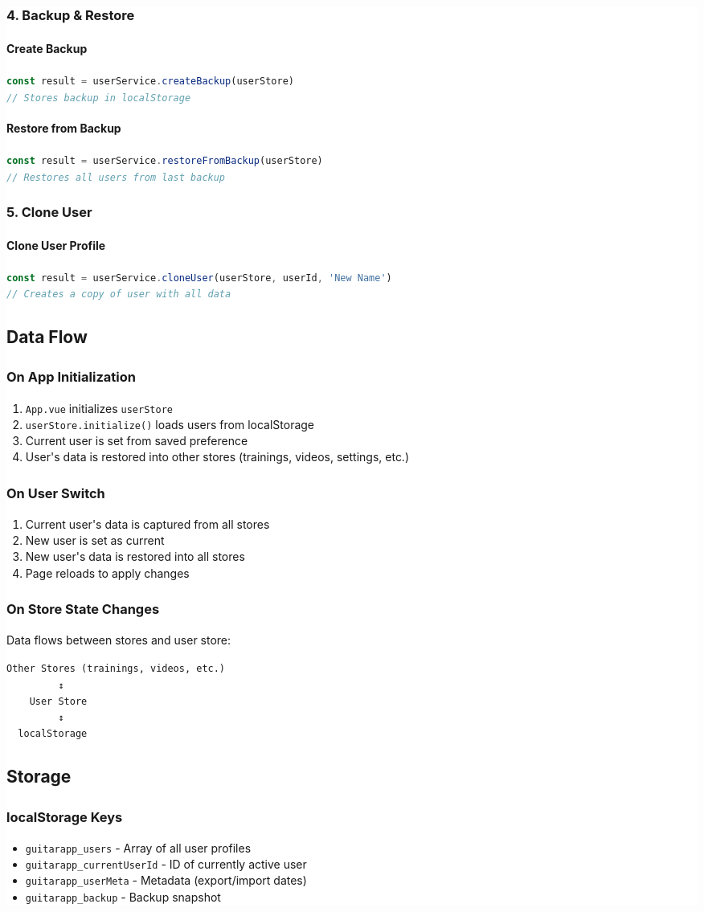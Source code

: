 ### 4. Backup & Restore

#### Create Backup
```javascript
const result = userService.createBackup(userStore)
// Stores backup in localStorage
```

#### Restore from Backup
```javascript
const result = userService.restoreFromBackup(userStore)
// Restores all users from last backup
```

### 5. Clone User

#### Clone User Profile
```javascript
const result = userService.cloneUser(userStore, userId, 'New Name')
// Creates a copy of user with all data
```

## Data Flow

### On App Initialization
1. `App.vue` initializes `userStore`
2. `userStore.initialize()` loads users from localStorage
3. Current user is set from saved preference
4. User's data is restored into other stores (trainings, videos, settings, etc.)

### On User Switch
1. Current user's data is captured from all stores
2. New user is set as current
3. New user's data is restored into all stores
4. Page reloads to apply changes

### On Store State Changes
Data flows between stores and user store:
```
Other Stores (trainings, videos, etc.)
         ↕
    User Store
         ↕
  localStorage
```

## Storage

### localStorage Keys
- `guitarapp_users` - Array of all user profiles
- `guitarapp_currentUserId` - ID of currently active user
- `guitarapp_userMeta` - Metadata (export/import dates)
- `guitarapp_backup` - Backup snapshot
